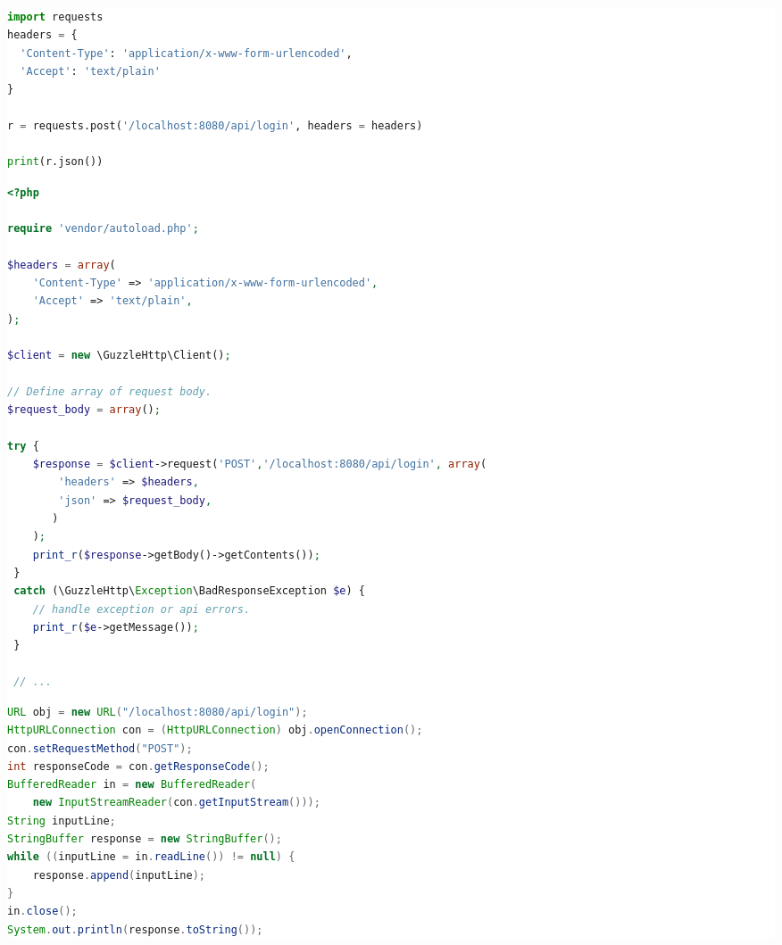 ```python
import requests
headers = {
  'Content-Type': 'application/x-www-form-urlencoded',
  'Accept': 'text/plain'
}

r = requests.post('/localhost:8080/api/login', headers = headers)

print(r.json())

```

```php
<?php

require 'vendor/autoload.php';

$headers = array(
    'Content-Type' => 'application/x-www-form-urlencoded',
    'Accept' => 'text/plain',
);

$client = new \GuzzleHttp\Client();

// Define array of request body.
$request_body = array();

try {
    $response = $client->request('POST','/localhost:8080/api/login', array(
        'headers' => $headers,
        'json' => $request_body,
       )
    );
    print_r($response->getBody()->getContents());
 }
 catch (\GuzzleHttp\Exception\BadResponseException $e) {
    // handle exception or api errors.
    print_r($e->getMessage());
 }

 // ...

```

```java
URL obj = new URL("/localhost:8080/api/login");
HttpURLConnection con = (HttpURLConnection) obj.openConnection();
con.setRequestMethod("POST");
int responseCode = con.getResponseCode();
BufferedReader in = new BufferedReader(
    new InputStreamReader(con.getInputStream()));
String inputLine;
StringBuffer response = new StringBuffer();
while ((inputLine = in.readLine()) != null) {
    response.append(inputLine);
}
in.close();
System.out.println(response.toString());

```
